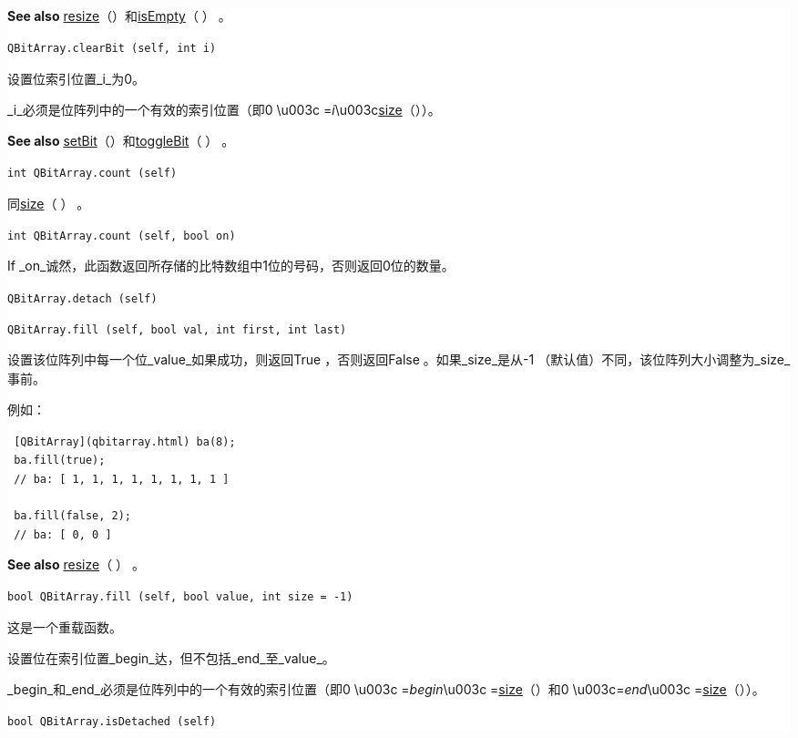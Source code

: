 **See also** [resize](qbitarray.html#resize)（）和[isEmpty](qbitarray.html#isEmpty)（ ） 。

```
QBitArray.clearBit (self, int i)
```

设置位索引位置_i_为0。

_i_必须是位阵列中的一个有效的索引位置（即0 \u003c =_i_\u003c[size](qbitarray.html#size)（））。

**See also** [setBit](qbitarray.html#setBit)（）和[toggleBit](qbitarray.html#toggleBit)（ ） 。

```
int QBitArray.count (self)
```

同[size](qbitarray.html#size)（ ） 。

```
int QBitArray.count (self, bool on)
```

If _on_诚然，此函数返回所存储的比特数组中1位的号码，否则返回0位的数量。

```
QBitArray.detach (self)
```

```
QBitArray.fill (self, bool val, int first, int last)
```

设置该位阵列中每一个位_value_如果成功，则返回True ，否则返回False 。如果_size_是从-1 （默认值）不同，该位阵列大小调整为_size_事前。

例如：

```
 [QBitArray](qbitarray.html) ba(8);
 ba.fill(true);
 // ba: [ 1, 1, 1, 1, 1, 1, 1, 1 ]

 ba.fill(false, 2);
 // ba: [ 0, 0 ]

```

**See also** [resize](qbitarray.html#resize)（ ） 。

```
bool QBitArray.fill (self, bool value, int size = -1)
```

这是一个重载函数。

设置位在索引位置_begin_达，但不包括_end_至_value_。

_begin_和_end_必须是位阵列中的一个有效的索引位置（即0 \u003c =_begin_\u003c =[size](qbitarray.html#size)（）和0 \u003c=_end_\u003c =[size](qbitarray.html#size)（））。

```
bool QBitArray.isDetached (self)
```
